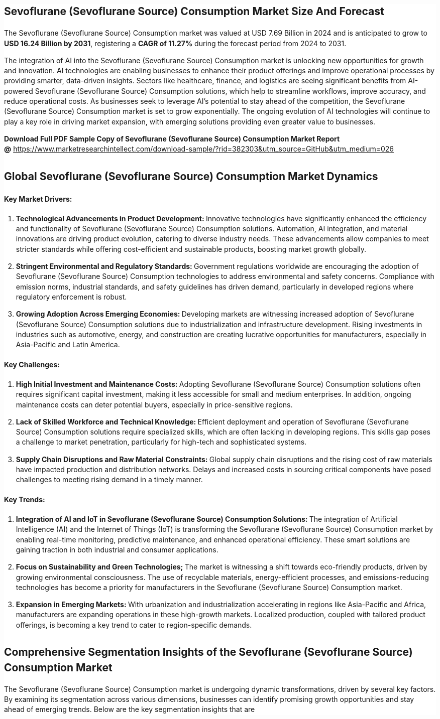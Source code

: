 <h2>Sevoflurane (Sevoflurane Source) Consumption Market Size And Forecast</h2><p>The Sevoflurane (Sevoflurane Source) Consumption market was valued at USD 7.69 Billion in 2024 and is anticipated to grow to <strong>USD 16.24 Billion by 2031</strong>, registering a <strong>CAGR of 11.27%</strong> during the forecast period from 2024 to 2031.</p><p>The integration of AI into the Sevoflurane (Sevoflurane Source) Consumption market is unlocking new opportunities for growth and innovation. AI technologies are enabling businesses to enhance their product offerings and improve operational processes by providing smarter, data-driven insights. Sectors like healthcare, finance, and logistics are seeing significant benefits from AI-powered Sevoflurane (Sevoflurane Source) Consumption solutions, which help to streamline workflows, improve accuracy, and reduce operational costs. As businesses seek to leverage AI’s potential to stay ahead of the competition, the Sevoflurane (Sevoflurane Source) Consumption market is set to grow exponentially. The ongoing evolution of AI technologies will continue to play a key role in driving market expansion, with emerging solutions providing even greater value to businesses.</p><p><strong>Download Full PDF Sample Copy of Sevoflurane (Sevoflurane Source) Consumption Market Report @</strong>&nbsp;<a href="https://www.marketresearchintellect.com/download-sample/?rid=382303&amp;utm_source=GitHub&amp;utm_medium=026">https://www.marketresearchintellect.com/download-sample/?rid=382303&amp;utm_source=GitHub&amp;utm_medium=026</a></p><h2>Global Sevoflurane (Sevoflurane Source) Consumption Market Dynamics</h2><h4><strong>Key Market Drivers:</strong></h4><ol><li><p><strong>Technological Advancements in Product Development:&nbsp;</strong>Innovative technologies have significantly enhanced the efficiency and functionality of Sevoflurane (Sevoflurane Source) Consumption solutions. Automation, AI integration, and material innovations are driving product evolution, catering to diverse industry needs. These advancements allow companies to meet stricter standards while offering cost-efficient and sustainable products, boosting market growth globally.</p></li><li><p><strong>Stringent Environmental and Regulatory Standards:&nbsp;</strong>Government regulations worldwide are encouraging the adoption of Sevoflurane (Sevoflurane Source) Consumption technologies to address environmental and safety concerns. Compliance with emission norms, industrial standards, and safety guidelines has driven demand, particularly in developed regions where regulatory enforcement is robust.</p></li><li><p><strong>Growing Adoption Across Emerging Economies:&nbsp;</strong>Developing markets are witnessing increased adoption of Sevoflurane (Sevoflurane Source) Consumption solutions due to industrialization and infrastructure development. Rising investments in industries such as automotive, energy, and construction are creating lucrative opportunities for manufacturers, especially in Asia-Pacific and Latin America.</p></li></ol><h4><strong>Key Challenges:</strong></h4><ol><li><p><strong>High Initial Investment and Maintenance Costs:&nbsp;</strong>Adopting Sevoflurane (Sevoflurane Source) Consumption solutions often requires significant capital investment, making it less accessible for small and medium enterprises. In addition, ongoing maintenance costs can deter potential buyers, especially in price-sensitive regions.</p></li><li><p><strong>Lack of Skilled Workforce and Technical Knowledge:&nbsp;</strong>Efficient deployment and operation of Sevoflurane (Sevoflurane Source) Consumption solutions require specialized skills, which are often lacking in developing regions. This skills gap poses a challenge to market penetration, particularly for high-tech and sophisticated systems.</p></li><li><p><strong>Supply Chain Disruptions and Raw Material Constraints:&nbsp;</strong>Global supply chain disruptions and the rising cost of raw materials have impacted production and distribution networks. Delays and increased costs in sourcing critical components have posed challenges to meeting rising demand in a timely manner.</p></li></ol><h4><strong>Key Trends:</strong></h4><ol><li><p><strong>Integration of AI and IoT in Sevoflurane (Sevoflurane Source) Consumption Solutions:&nbsp;</strong>The integration of Artificial Intelligence (AI) and the Internet of Things (IoT) is transforming the Sevoflurane (Sevoflurane Source) Consumption market by enabling real-time monitoring, predictive maintenance, and enhanced operational efficiency. These smart solutions are gaining traction in both industrial and consumer applications.</p></li><li><p><strong>Focus on Sustainability and Green Technologies;&nbsp;</strong>The market is witnessing a shift towards eco-friendly products, driven by growing environmental consciousness. The use of recyclable materials, energy-efficient processes, and emissions-reducing technologies has become a priority for manufacturers in the Sevoflurane (Sevoflurane Source) Consumption market.</p></li><li><p><strong>Expansion in Emerging Markets:&nbsp;</strong>With urbanization and industrialization accelerating in regions like Asia-Pacific and Africa, manufacturers are expanding operations in these high-growth markets. Localized production, coupled with tailored product offerings, is becoming a key trend to cater to region-specific demands.</p></li></ol><div class="article-main__content" data-test-id="publishing-text-block"><h2>Comprehensive Segmentation Insights of the Sevoflurane (Sevoflurane Source) Consumption Market</h2><p>The Sevoflurane (Sevoflurane Source) Consumption market is undergoing dynamic transformations, driven by several key factors. By examining its segmentation across various dimensions, businesses can identify promising growth opportunities and stay ahead of emerging trends. Below are the key segmentation insights that are
